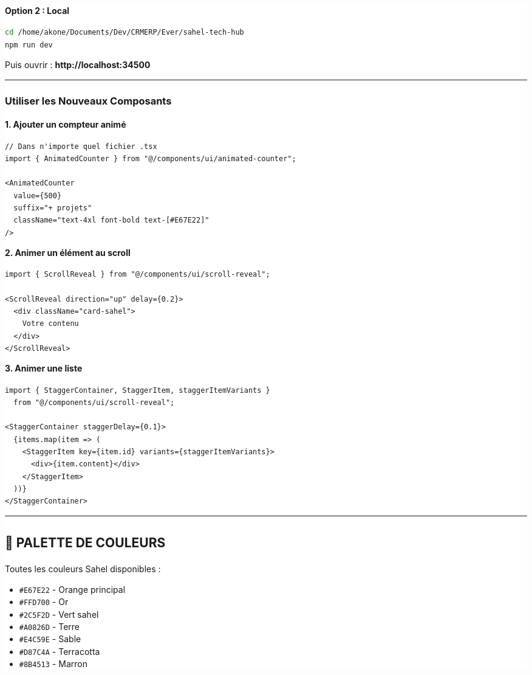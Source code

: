 **Option 2 : Local**
```bash
cd /home/akone/Documents/Dev/CRMERP/Ever/sahel-tech-hub
npm run dev
```

Puis ouvrir : **http://localhost:34500**

---

### Utiliser les Nouveaux Composants

**1. Ajouter un compteur animé**
```tsx
// Dans n'importe quel fichier .tsx
import { AnimatedCounter } from "@/components/ui/animated-counter";

<AnimatedCounter 
  value={500} 
  suffix="+ projets" 
  className="text-4xl font-bold text-[#E67E22]"
/>
```

**2. Animer un élément au scroll**
```tsx
import { ScrollReveal } from "@/components/ui/scroll-reveal";

<ScrollReveal direction="up" delay={0.2}>
  <div className="card-sahel">
    Votre contenu
  </div>
</ScrollReveal>
```

**3. Animer une liste**
```tsx
import { StaggerContainer, StaggerItem, staggerItemVariants } 
  from "@/components/ui/scroll-reveal";

<StaggerContainer staggerDelay={0.1}>
  {items.map(item => (
    <StaggerItem key={item.id} variants={staggerItemVariants}>
      <div>{item.content}</div>
    </StaggerItem>
  ))}
</StaggerContainer>
```

---

## 🎨 PALETTE DE COULEURS

Toutes les couleurs Sahel disponibles :
- `#E67E22` - Orange principal
- `#FFD700` - Or
- `#2C5F2D` - Vert sahel
- `#A0826D` - Terre
- `#E4C59E` - Sable
- `#D87C4A` - Terracotta
- `#8B4513` - Marron
